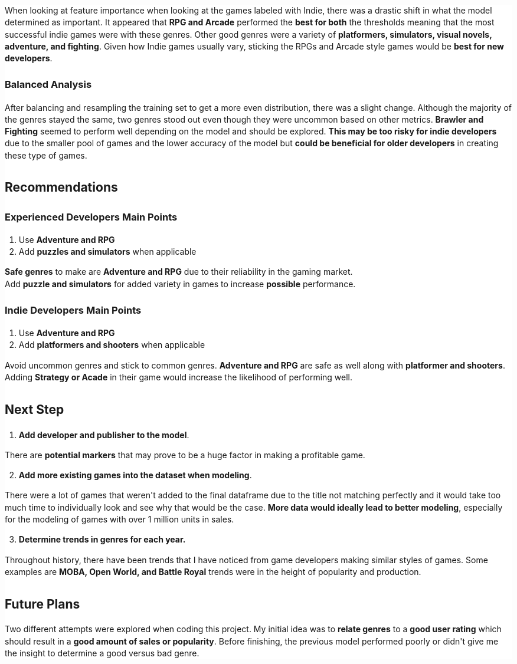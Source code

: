 When looking at feature importance when looking at the games labeled with Indie, there was a drastic shift in what the model determined as important. It appeared that **RPG and Arcade** performed the **best for both** the thresholds meaning that the most successful indie games were with these genres. Other good genres were a variety of **platformers, simulators, visual novels, adventure, and fighting**. Given how Indie games usually vary, sticking the RPGs and Arcade style games would be **best for new developers**.
### Balanced Analysis
After balancing and resampling the training set to get a more even distribution, there was a slight change. Although the majority of the genres stayed the same, two genres stood out even though they were uncommon based on other metrics. **Brawler and Fighting** seemed to perform well depending on the model and should be explored. **This may be too risky for indie developers** due to the smaller pool of games and the lower accuracy of the model but **could be beneficial for older developers** in creating these type of games. 

## Recommendations
### Experienced Developers Main Points
1. Use **Adventure and RPG**
2. Add **puzzles and simulators** when applicable

**Safe genres** to make are **Adventure and RPG** due to their reliability in the gaming market. <br>
Add **puzzle and simulators** for added variety in games to increase **possible** performance. 

### Indie Developers Main Points
1. Use **Adventure and RPG** 
2. Add **platformers and shooters** when applicable 

Avoid uncommon genres and stick to common genres. **Adventure and RPG** are safe as well along with **platformer and shooters**. Adding **Strategy or Acade** in their game would increase the likelihood of performing well. 

## Next Step
1. **Add developer and publisher to the model**. 

There are **potential markers** that may prove to be a huge factor in making a profitable game. 

2. **Add more existing games into the dataset when modeling**. 

There were a lot of games that weren't added to the final dataframe due to the title not matching perfectly and it would take too much time to individually look and see why that would be the case. **More data would ideally lead to better modeling**, especially for the modeling of games with over 1 million units in sales.  

3. **Determine trends in genres for each year.** 

Throughout history, there have been trends that I have noticed from game developers making similar styles of games. Some examples are **MOBA, Open World, and Battle Royal** trends were in the height of popularity and production. 

## Future Plans
Two different attempts were explored when coding this project. My initial idea was to **relate genres** to a **good user rating** which should result in a **good amount of sales or popularity**. Before finishing, the previous model performed poorly or didn't give me the insight to determine a good versus bad genre. 
